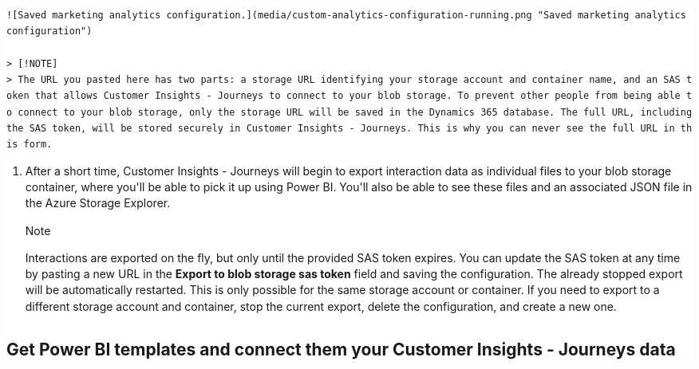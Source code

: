     ![Saved marketing analytics configuration.](media/custom-analytics-configuration-running.png "Saved marketing analytics configuration")

    > [!NOTE]
    > The URL you pasted here has two parts: a storage URL identifying your storage account and container name, and an SAS token that allows Customer Insights - Journeys to connect to your blob storage. To prevent other people from being able to connect to your blob storage, only the storage URL will be saved in the Dynamics 365 database. The full URL, including the SAS token, will be stored securely in Customer Insights - Journeys. This is why you can never see the full URL in this form.

1. After a short time, Customer Insights - Journeys will begin to export interaction data as individual files to your blob storage container, where you'll be able to pick it up using Power BI. You'll also be able to see these files and an associated JSON file in the Azure Storage Explorer.

    > [!NOTE]
    > Interactions are exported on the fly, but only until the provided SAS token expires. You can update the SAS token at any time by pasting a new URL in the **Export to blob storage sas token** field and saving the configuration. The already stopped export will be automatically restarted. This is only possible for the same storage account or container. If you need to export to a different storage account and container, stop the current export, delete the configuration, and create a new one.

## Get Power BI templates and connect them your Customer Insights - Journeys data
